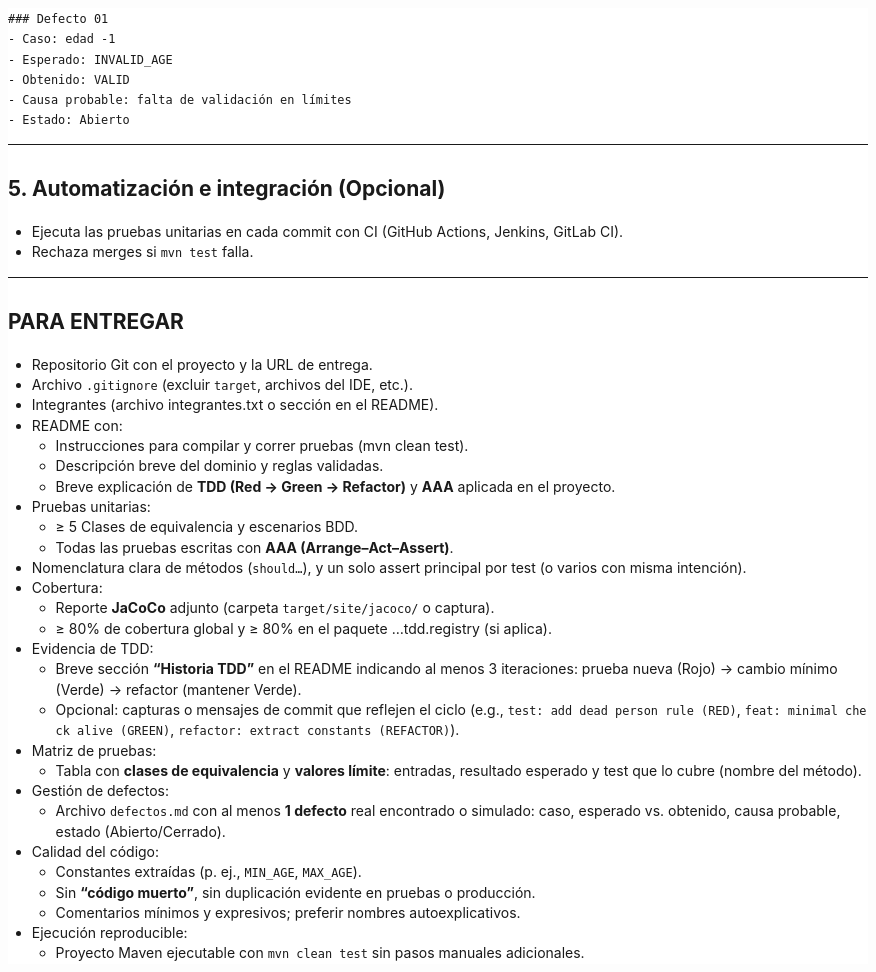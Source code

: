 ```
### Defecto 01
- Caso: edad -1
- Esperado: INVALID_AGE
- Obtenido: VALID
- Causa probable: falta de validación en límites
- Estado: Abierto
```

---

## 5. Automatización e integración (Opcional)
- Ejecuta las pruebas unitarias en cada commit con CI (GitHub Actions, Jenkins, GitLab CI).  
- Rechaza merges si `mvn test` falla.

---

## PARA ENTREGAR

- Repositorio Git con el proyecto y la URL de entrega.
- Archivo `.gitignore` (excluir `target`, archivos del IDE, etc.).
- Integrantes (archivo integrantes.txt o sección en el README).
- README con:
  - Instrucciones para compilar y correr pruebas (mvn clean test).
  - Descripción breve del dominio y reglas validadas.
  - Breve explicación de **TDD (Red → Green → Refactor)** y **AAA** aplicada en el proyecto.
- Pruebas unitarias:
  - ≥ 5 Clases de equivalencia y escenarios BDD.
  - Todas las pruebas escritas con **AAA (Arrange–Act–Assert)**.
- Nomenclatura clara de métodos (`should…`), y un solo assert principal por test (o varios con misma intención).
- Cobertura:
  - Reporte **JaCoCo** adjunto (carpeta `target/site/jacoco/` o captura).
  - ≥ 80% de cobertura global y ≥ 80% en el paquete …tdd.registry (si aplica).
- Evidencia de TDD:
  - Breve sección **“Historia TDD”** en el README indicando al menos 3 iteraciones: prueba nueva (Rojo) → cambio mínimo (Verde) → refactor (mantener Verde).
  - Opcional: capturas o mensajes de commit que reflejen el ciclo (e.g., `test: add dead person rule (RED)`, `feat: minimal check alive (GREEN)`, `refactor: extract constants (REFACTOR)`).
- Matriz de pruebas:
  - Tabla con **clases de equivalencia** y **valores límite**: entradas, resultado esperado y test que lo cubre (nombre del método).
- Gestión de defectos:
  - Archivo `defectos.md` con al menos **1 defecto** real encontrado o simulado: caso, esperado vs. obtenido, causa probable, estado (Abierto/Cerrado).
- Calidad del código:
  - Constantes extraídas (p. ej., `MIN_AGE`, `MAX_AGE`).
  - Sin **“código muerto”**, sin duplicación evidente en pruebas o producción.
  - Comentarios mínimos y expresivos; preferir nombres autoexplicativos.
- Ejecución reproducible:
  - Proyecto Maven ejecutable con `mvn clean test` sin pasos manuales adicionales.
